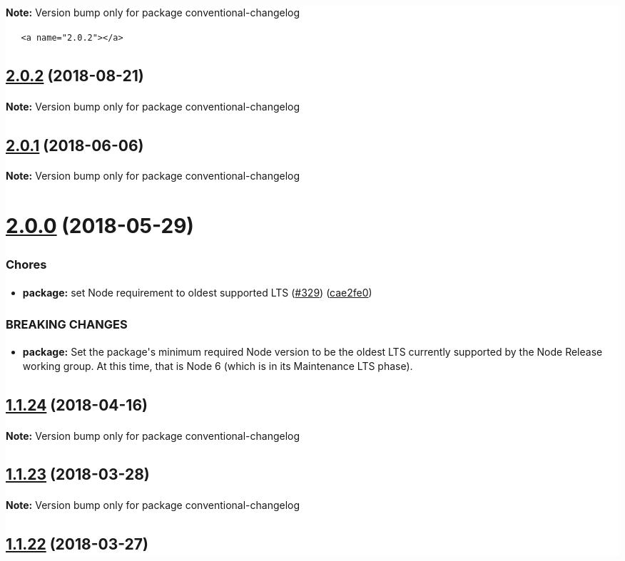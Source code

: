 **Note:** Version bump only for package conventional-changelog

       <a name="2.0.2"></a>
## [2.0.2](https://github.com/conventional-changelog/conventional-changelog/compare/conventional-changelog@2.0.1...conventional-changelog@2.0.2) (2018-08-21)

**Note:** Version bump only for package conventional-changelog

<a name="2.0.1"></a>
## [2.0.1](https://github.com/conventional-changelog/conventional-changelog/compare/conventional-changelog@2.0.0...conventional-changelog@2.0.1) (2018-06-06)

**Note:** Version bump only for package conventional-changelog

<a name="2.0.0"></a>
# [2.0.0](https://github.com/conventional-changelog/conventional-changelog/compare/conventional-changelog@1.1.24...conventional-changelog@2.0.0) (2018-05-29)

### Chores

* **package:** set Node requirement to oldest supported LTS ([#329](https://github.com/conventional-changelog/conventional-changelog/issues/329)) ([cae2fe0](https://github.com/conventional-changelog/conventional-changelog/commit/cae2fe0))

### BREAKING CHANGES

* **package:** Set the package's minimum required Node version to be the oldest LTS
currently supported by the Node Release working group. At this time,
that is Node 6 (which is in its Maintenance LTS phase).

<a name="1.1.24"></a>
## [1.1.24](https://github.com/conventional-changelog/conventional-changelog/compare/conventional-changelog@1.1.23...conventional-changelog@1.1.24) (2018-04-16)

**Note:** Version bump only for package conventional-changelog

<a name="1.1.23"></a>
## [1.1.23](https://github.com/conventional-changelog/conventional-changelog/compare/conventional-changelog@1.1.22...conventional-changelog@1.1.23) (2018-03-28)

**Note:** Version bump only for package conventional-changelog

<a name="1.1.22"></a>
## [1.1.22](https://github.com/conventional-changelog/conventional-changelog/compare/conventional-changelog@1.1.21...conventional-changelog@1.1.22) (2018-03-27)
